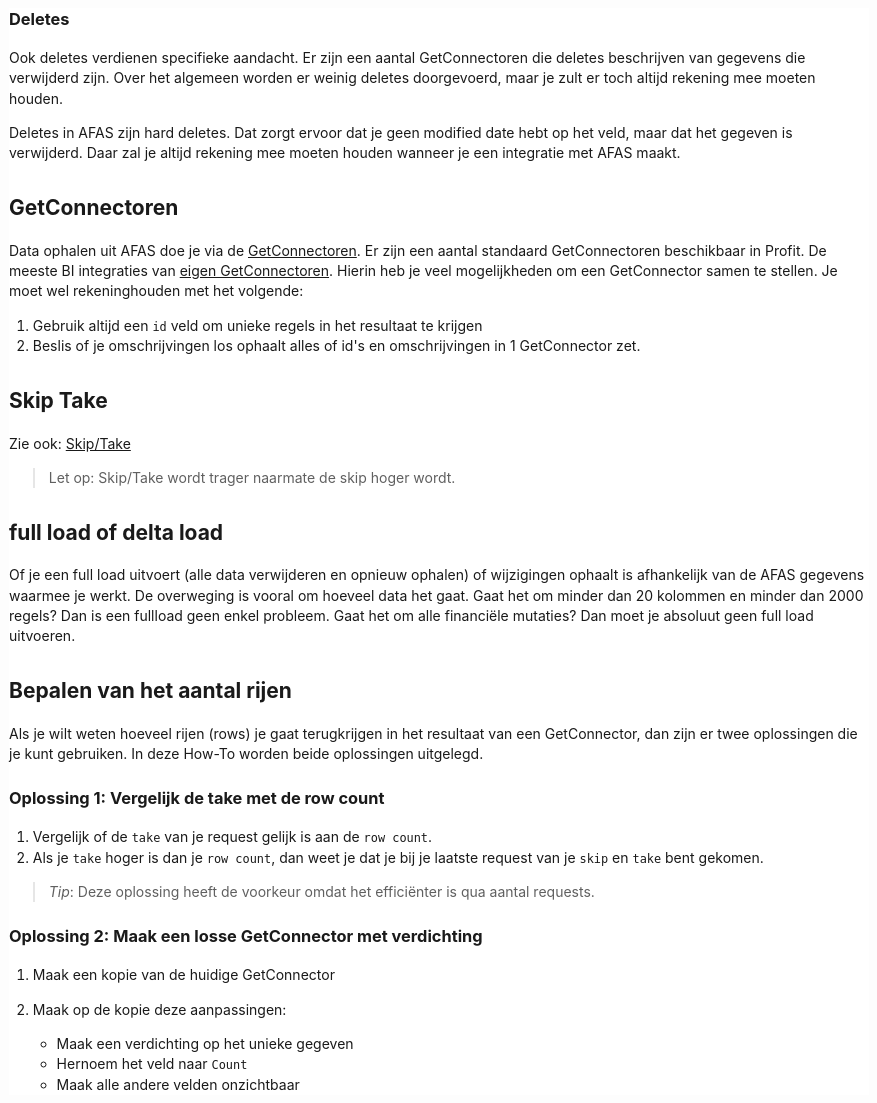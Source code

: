 ### Deletes

Ook deletes verdienen specifieke aandacht. Er zijn een aantal GetConnectoren die deletes beschrijven van gegevens die verwijderd zijn. Over het algemeen worden er weinig deletes doorgevoerd, maar je zult er toch altijd rekening mee moeten houden.

Deletes in AFAS zijn hard deletes. Dat zorgt ervoor dat je geen modified date hebt op het veld, maar dat het gegeven is verwijderd. Daar zal je altijd rekening mee moeten houden wanneer je een integratie met AFAS maakt.

## GetConnectoren

Data ophalen uit AFAS doe je via de [GetConnectoren](./GetConnector). Er zijn een aantal standaard GetConnectoren beschikbaar in Profit. De meeste BI integraties van [eigen GetConnectoren](https://help.afas.nl/help/NL/SE/App_Con_GS_AOL_Get_Add.htm). Hierin heb je veel mogelijkheden om een GetConnector samen te stellen. Je moet wel rekeninghouden met het volgende:

1. Gebruik altijd een `id` veld om unieke regels in het resultaat te krijgen
2. Beslis of je omschrijvingen los ophaalt alles of id's en omschrijvingen in 1 GetConnector zet.

## Skip Take

Zie ook: [Skip/Take](./GetConnector#skip-en-take)

> Let op: Skip/Take wordt trager naarmate de skip hoger wordt.

## full load of delta load

Of je een full load uitvoert (alle data verwijderen en opnieuw ophalen) of wijzigingen ophaalt is afhankelijk van de AFAS gegevens waarmee je werkt. De overweging is vooral om hoeveel data het gaat. Gaat het om minder dan 20 kolommen en minder dan 2000 regels? Dan is een fullload geen enkel probleem. Gaat het om alle financiële mutaties? Dan moet je absoluut geen full load uitvoeren.

## Bepalen van het aantal rijen

Als je wilt weten hoeveel rijen (rows) je gaat terugkrijgen in het resultaat van een GetConnector, dan zijn er twee oplossingen die je kunt gebruiken. In deze How-To worden beide oplossingen uitgelegd.

### Oplossing 1: Vergelijk de take met de row count

1. Vergelijk of de `take` van je request gelijk is aan de `row count`.
2. Als je `take` hoger is dan je `row count`, dan weet je dat je bij je laatste request van je `skip` en `take` bent gekomen.

> *Tip*: Deze oplossing heeft de voorkeur omdat het efficiënter is qua aantal requests.

### Oplossing 2: Maak een losse GetConnector met verdichting

1. Maak een kopie van de huidige GetConnector

2. Maak op de kopie deze aanpassingen:
   - Maak een verdichting op het unieke gegeven
   - Hernoem het veld naar `Count`
   - Maak alle andere velden onzichtbaar
